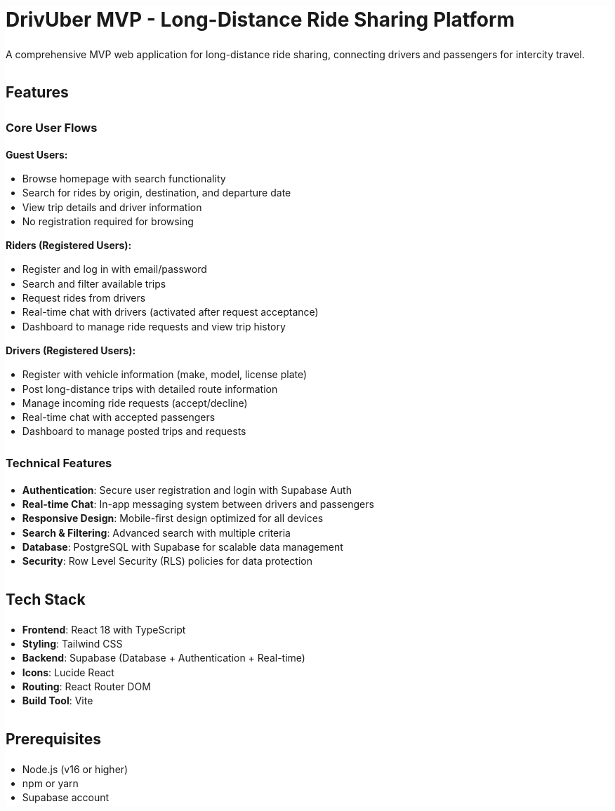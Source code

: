 # DrivUber MVP - Long-Distance Ride Sharing Platform

A comprehensive MVP web application for long-distance ride sharing, connecting drivers and passengers for intercity travel.

## Features

### Core User Flows

**Guest Users:**
- Browse homepage with search functionality
- Search for rides by origin, destination, and departure date
- View trip details and driver information
- No registration required for browsing

**Riders (Registered Users):**
- Register and log in with email/password
- Search and filter available trips
- Request rides from drivers
- Real-time chat with drivers (activated after request acceptance)
- Dashboard to manage ride requests and view trip history

**Drivers (Registered Users):**
- Register with vehicle information (make, model, license plate)
- Post long-distance trips with detailed route information
- Manage incoming ride requests (accept/decline)
- Real-time chat with accepted passengers
- Dashboard to manage posted trips and requests

### Technical Features

- **Authentication**: Secure user registration and login with Supabase Auth
- **Real-time Chat**: In-app messaging system between drivers and passengers
- **Responsive Design**: Mobile-first design optimized for all devices
- **Search & Filtering**: Advanced search with multiple criteria
- **Database**: PostgreSQL with Supabase for scalable data management
- **Security**: Row Level Security (RLS) policies for data protection

## Tech Stack

- **Frontend**: React 18 with TypeScript
- **Styling**: Tailwind CSS
- **Backend**: Supabase (Database + Authentication + Real-time)
- **Icons**: Lucide React
- **Routing**: React Router DOM
- **Build Tool**: Vite

## Prerequisites

- Node.js (v16 or higher)
- npm or yarn
- Supabase account
